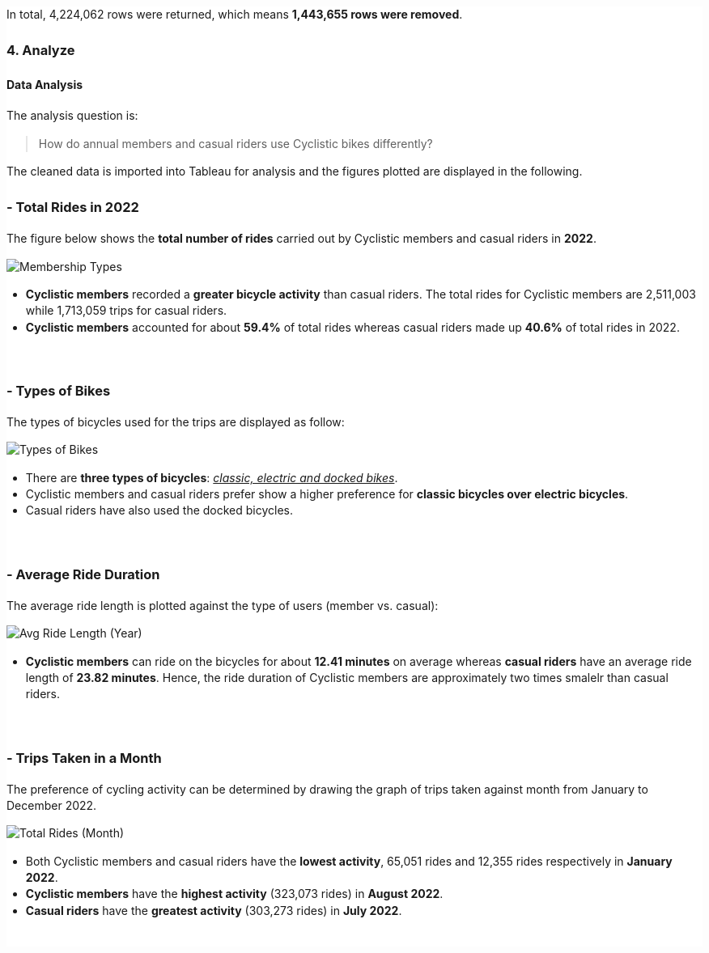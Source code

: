 In total, 4,224,062 rows were returned, which means **1,443,655 rows were removed**.

### 4. Analyze
#### Data Analysis
The analysis question is: 
> How do annual members and casual riders use Cyclistic bikes differently?

The cleaned data is imported into Tableau for analysis and the figures plotted are displayed in the following.

### - Total Rides in 2022
The figure below shows the **total number of rides** carried out by Cyclistic members and casual riders in **2022**. 

![Membership Types](https://github.com/minbean/Google-Data-Analytics-Capstone-Project-Cyclistic-Case-Study/assets/101321188/60b8125d-0fe0-42b6-b3c2-51474f2c4e9e)
- **Cyclistic members** recorded a **greater bicycle activity** than casual riders. The total rides for Cyclistic members are 2,511,003 while 1,713,059 trips for casual riders. 
- **Cyclistic members** accounted for about **59.4%** of total rides whereas casual riders made up **40.6%** of total rides in 2022. 
<br>

### - Types of Bikes
The types of bicycles used for the trips are displayed as follow:

![Types of Bikes](https://github.com/minbean/Google-Data-Analytics-Capstone-Project-Cyclistic-Case-Study/assets/101321188/0453ca34-e5c5-4f97-ab23-addf7bb1ec44)
- There are **three types of bicycles**: <ins>*classic, electric and docked bikes*</ins>.
- Cyclistic members and casual riders prefer show a higher preference for **classic bicycles over electric bicycles**.
- Casual riders have also used the docked bicycles. 
<br>

### - Average Ride Duration
The average ride length is plotted against the type of users (member vs. casual):

![Avg Ride Length (Year)](https://github.com/minbean/Google-Data-Analytics-Capstone-Project-Cyclistic-Case-Study/assets/101321188/addd404c-a172-4df4-9e4e-6493fcfa3967)
- **Cyclistic members** can ride on the bicycles for about **12.41 minutes** on average whereas **casual riders** have an average ride length of **23.82 minutes**. Hence, the ride duration of Cyclistic members are approximately two times smalelr than casual riders.
<br>

### - Trips Taken in a Month
The preference of cycling activity can be determined by drawing the graph of trips taken against month from January to December 2022. 

![Total Rides (Month)](https://github.com/minbean/Google-Data-Analytics-Capstone-Project-Cyclistic-Case-Study/assets/101321188/adbc1b9a-89ee-4ac1-8d51-12423141e177)
- Both Cyclistic members and casual riders have the **lowest activity**, 65,051 rides and 12,355 rides respectively in **January 2022**.
- **Cyclistic members** have the **highest activity** (323,073 rides) in **August 2022**.
- **Casual riders** have the **greatest activity** (303,273 rides) in **July 2022**.
<br>
